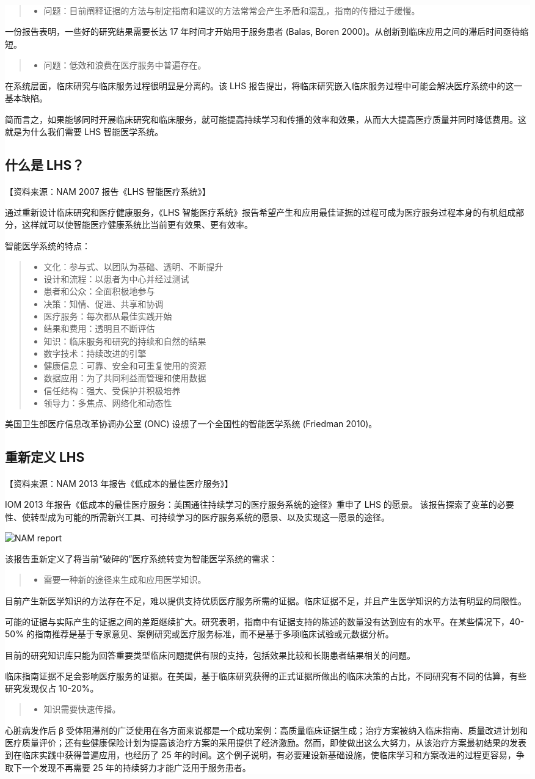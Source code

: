 >- 问题：目前阐释证据的方法与制定指南和建议的方法常常会产生矛盾和混乱，指南的传播过于缓慢。

一份报告表明，一些好的研究结果需要长达 17 年时间才开始用于服务患者 (Balas, Boren 2000)。从创新到临床应用之间的滞后时间亟待缩短。 

>- 问题：低效和浪费在医疗服务中普遍存在。 

在系统层面，临床研究与临床服务过程很明显是分离的。该 LHS 报告提出，将临床研究嵌入临床服务过程中可能会解决医疗系统中的这一基本缺陷。

简而言之，如果能够同时开展临床研究和临床服务，就可能提高持续学习和传播的效率和效果，从而大大提高医疗质量并同时降低费用。这就是为什么我们需要 LHS 智能医学系统。

## 什么是 LHS？

【资料来源：NAM 2007 报告《LHS 智能医疗系统》】

通过重新设计临床研究和医疗健康服务，《LHS 智能医疗系统》报告希望产生和应用最佳证据的过程可成为医疗服务过程本身的有机组成部分，这样就可以使智能医疗健康系统比当前更有效果、更有效率。

智能医学系统的特点：
>-	文化：参与式、以团队为基础、透明、不断提升 
>-	设计和流程：以患者为中心并经过测试 
>-	患者和公众：全面积极地参与 
>-	决策：知情、促进、共享和协调 
>-	医疗服务：每次都从最佳实践开始 
>-	结果和费用：透明且不断评估 
>-	知识：临床服务和研究的持续和自然的结果 
>-	数字技术：持续改进的引擎 
>-	健康信息：可靠、安全和可重复使用的资源 
>-	数据应用：为了共同利益而管理和使用数据 
>-	信任结构：强大、受保护并积极培养 
>-	领导力：多焦点、网络化和动态性 

美国卫生部医疗信息改革协调办公室 (ONC) 设想了一个全国性的智能医学系统 (Friedman 2010)。

## 重新定义 LHS

【资料来源：NAM 2013 年报告《低成本的最佳医疗服务》】 

IOM 2013 年报告《低成本的最佳医疗服务：美国通往持续学习的医疗服务系统的途径》重申了 LHS 的愿景。 该报告探索了变革的必要性、使转型成为可能的所需新兴工具、可持续学习的医疗服务系统的愿景、以及实现这一愿景的途径。 

![NAM report](img/Best-Care-at-Lower-Cost-200x300.jpg) 

该报告重新定义了将当前“破碎的”医疗系统转变为智能医学系统的需求： 

>-	需要一种新的途径来生成和应用医学知识。

目前产生新医学知识的方法存在不足，难以提供支持优质医疗服务所需的证据。临床证据不足，并且产生医学知识的方法有明显的局限性。 

可能的证据与实际产生的证据之间的差距继续扩大。研究表明，指南中有证据支持的陈述的数量没有达到应有的水平。在某些情况下，40-50% 的指南推荐是基于专家意见、案例研究或医疗服务标准，而不是基于多项临床试验或元数据分析。 

目前的研究知识库只能为回答重要类型临床问题提供有限的支持，包括效果比较和长期患者结果相关的问题。 

临床指南证据不足会影响医疗服务的证据。在美国，基于临床研究获得的正式证据所做出的临床决策的占比，不同研究有不同的估算，有些研究发现仅占 10-20%。 

>-  知识需要快速传播。 

心脏病发作后 β 受体阻滞剂的广泛使用在各方面来说都是一个成功案例：高质量临床证据生成；治疗方案被纳入临床指南、质量改进计划和医疗质量评价；还有些健康保险计划为提高该治疗方案的采用提供了经济激励。然而，即使做出这么大努力，从该治疗方案最初结果的发表到在临床实践中获得普遍应用，也经历了 25 年的时间。这个例子说明，有必要建设新基础设施，使临床学习和方案改进的过程更容易，争取下一个发现不再需要 25 年的持续努力才能广泛用于服务患者。 
